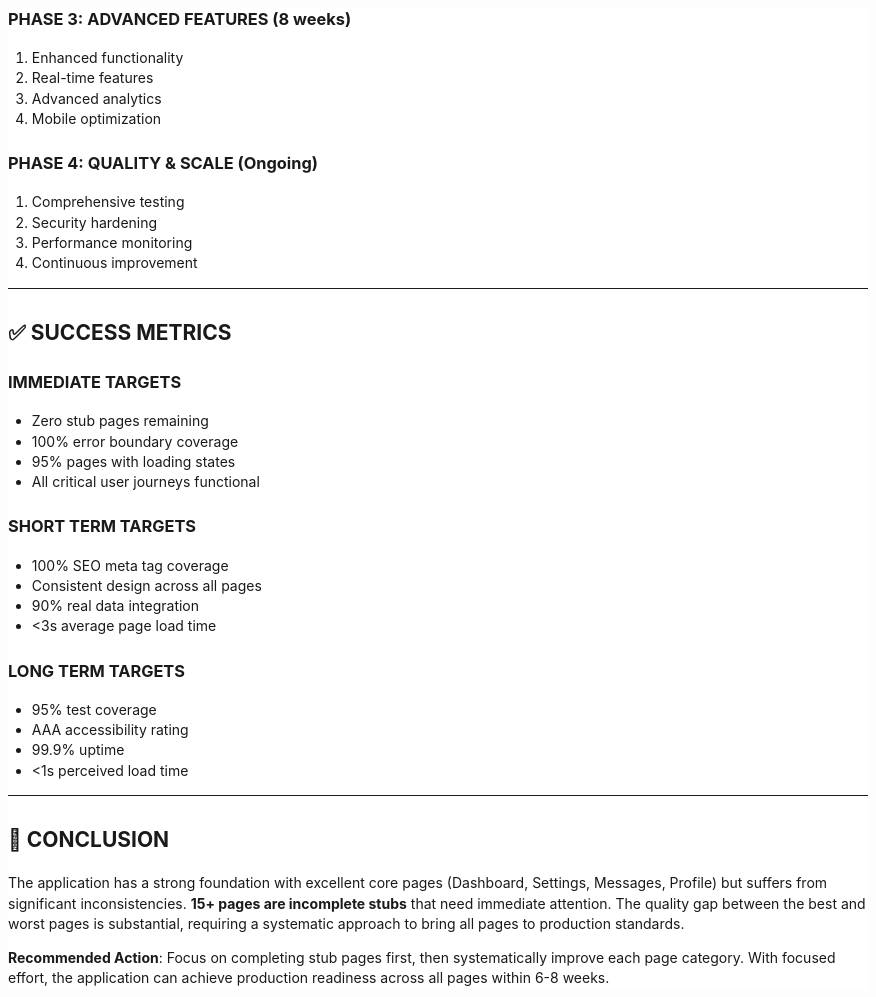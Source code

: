 ### **PHASE 3: ADVANCED FEATURES (8 weeks)**
1. Enhanced functionality
2. Real-time features
3. Advanced analytics
4. Mobile optimization

### **PHASE 4: QUALITY & SCALE (Ongoing)**
1. Comprehensive testing
2. Security hardening
3. Performance monitoring
4. Continuous improvement

---

## ✅ **SUCCESS METRICS**

### **IMMEDIATE TARGETS**
- Zero stub pages remaining
- 100% error boundary coverage
- 95% pages with loading states
- All critical user journeys functional

### **SHORT TERM TARGETS**
- 100% SEO meta tag coverage
- Consistent design across all pages
- 90% real data integration
- <3s average page load time

### **LONG TERM TARGETS**
- 95% test coverage
- AAA accessibility rating
- 99.9% uptime
- <1s perceived load time

---

## 🏁 **CONCLUSION**

The application has a strong foundation with excellent core pages (Dashboard, Settings, Messages, Profile) but suffers from significant inconsistencies. **15+ pages are incomplete stubs** that need immediate attention. The quality gap between the best and worst pages is substantial, requiring a systematic approach to bring all pages to production standards.

**Recommended Action**: Focus on completing stub pages first, then systematically improve each page category. With focused effort, the application can achieve production readiness across all pages within 6-8 weeks. 